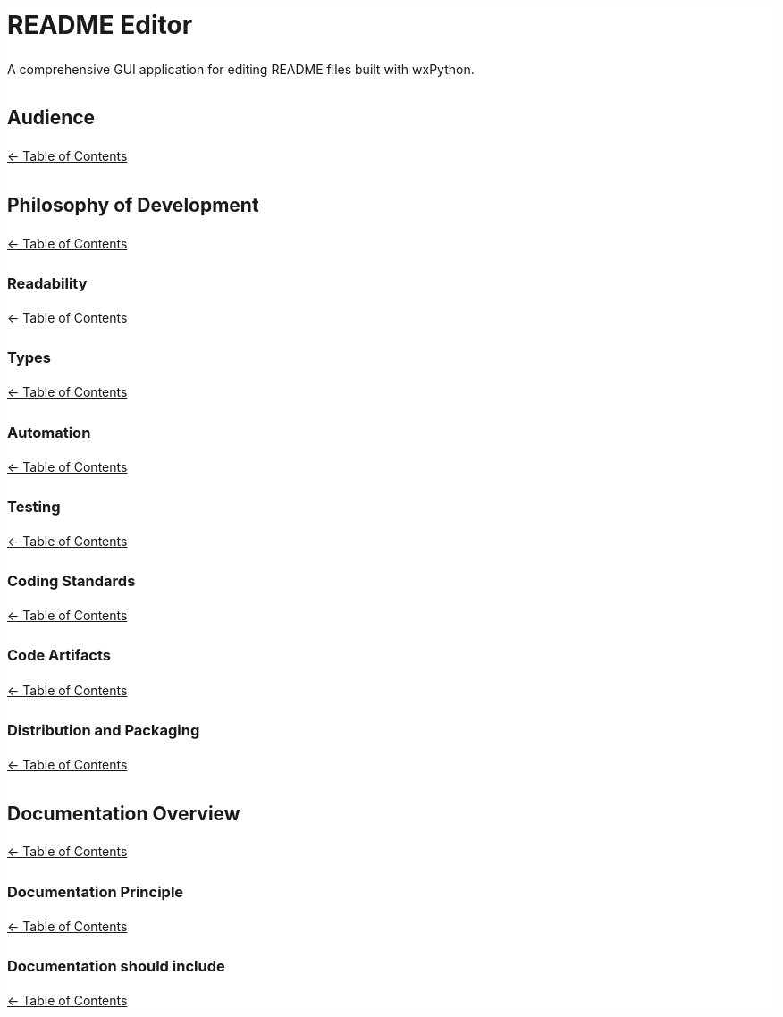 # README Editor

A comprehensive GUI application for editing README files built with wxPython.

## Audience

[← Table of Contents](#table-of-contents)

## Philosophy of Development

[← Table of Contents](#table-of-contents)

### Readability

[← Table of Contents](#table-of-contents)

### Types

[← Table of Contents](#table-of-contents)

### Automation

[← Table of Contents](#table-of-contents)

### Testing

[← Table of Contents](#table-of-contents)

### Coding Standards

[← Table of Contents](#table-of-contents)

### Code Artifacts

[← Table of Contents](#table-of-contents)

### Distribution and Packaging

[← Table of Contents](#table-of-contents)

## Documentation Overview

[← Table of Contents](#table-of-contents)

### Documentation Principle

[← Table of Contents](#table-of-contents)

### Documentation should include

[← Table of Contents](#table-of-contents)
